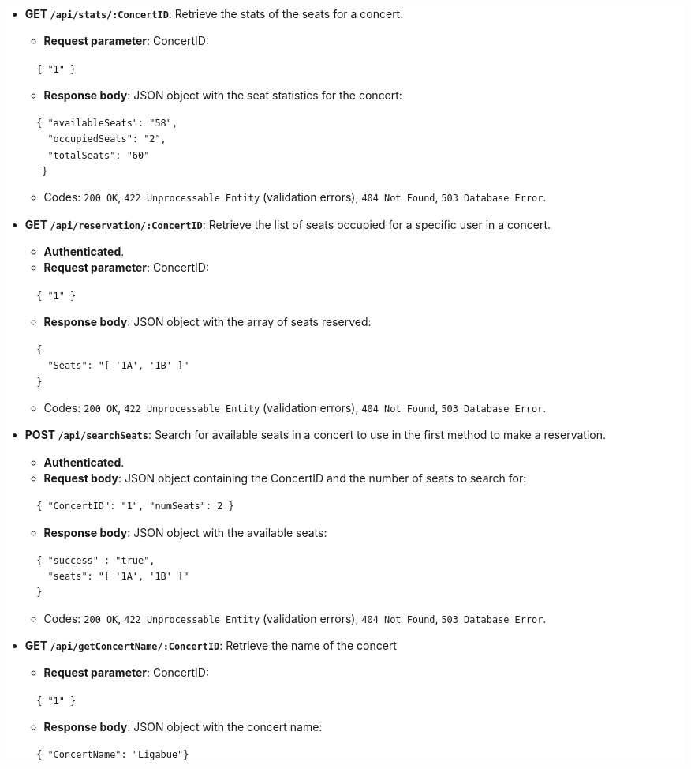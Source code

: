 - **GET `/api/stats/:ConcertID`**: Retrieve the stats of the seats for a concert.
  - **Request parameter**: ConcertID:
  ```
    { "1" }
  ```
  - **Response body**: JSON object with the seat statistics for the concert:
  ```
    { "availableSeats": "58",
      "occupiedSeats": "2",
      "totalSeats": "60"    
     }
  ```

  - Codes: `200 OK`, `422 Unprocessable Entity` (validation errors), `404 Not Found`, `503 Database Error`.

- **GET `/api/reservation/:ConcertID`**: Retrieve the list of seats occupied for a specific user in a concert.
  - **Authenticated**.
  - **Request parameter**: ConcertID:
  ```
    { "1" }
  ```
  - **Response body**: JSON object with the array of seats reserved:
  ```
    { 
      "Seats": "[ '1A', '1B' ]"
    }
  ```

  - Codes: `200 OK`, `422 Unprocessable Entity` (validation errors), `404 Not Found`, `503 Database Error`.

- **POST `/api/searchSeats`**: Search for available seats in a concert to use in the first method to make a reservation.
  - **Authenticated**.
  - **Request body**: JSON object containing the ConcertID and the number of seats to search for:
  ```
    { "ConcertID": "1", "numSeats": 2 }
  ```
  - **Response body**: JSON object with the available seats:
  ```
    { "success" : "true",
      "seats": "[ '1A', '1B' ]"
    }
  ```

  - Codes: `200 OK`, `422 Unprocessable Entity` (validation errors), `404 Not Found`, `503 Database Error`.


- **GET `/api/getConcertName/:ConcertID`**: Retrieve the name of the concert
  - **Request parameter**: ConcertID:
  ```
    { "1" }
  ```
  - **Response body**: JSON object with the concert name:
  ```
    { "ConcertName": "Ligabue"}
  ```
